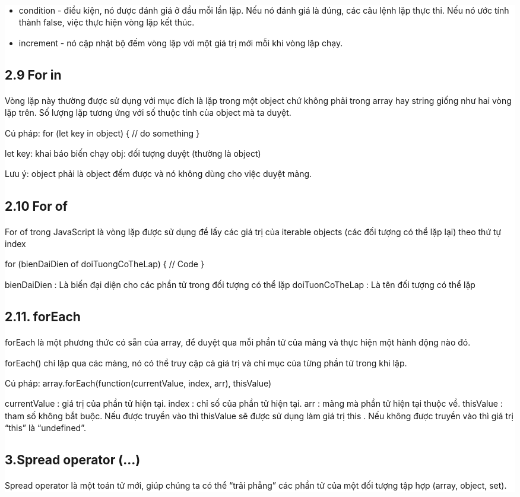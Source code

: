 - condition - điều kiện, nó được đánh giá ở đầu mỗi lần lặp. Nếu nó đánh giá là đúng, các câu lệnh lặp thực thi. Nếu nó ước tính thành false, việc thực hiện vòng lặp kết thúc.

- increment - nó cập nhật bộ đếm vòng lặp với một giá trị mới mỗi khi vòng lặp chạy.

## 2.9 For in

Vòng lặp này thường được sử dụng với mục đích là lặp trong một object chứ không phải trong array hay string giống như hai vòng lặp trên. Số lượng lặp tương ứng với số thuộc tính của object mà ta duyệt.

Cú pháp:
for (let key in object) {
// do something
}

let key: khai báo biến chạy
obj: đối tượng duyệt (thường là object)

Lưu ý: object phải là object đếm được và nó không dùng cho việc duyệt mảng.

## 2.10 For of

For of trong JavaScript là vòng lặp được sử dụng để lấy các giá trị của iterable objects (các đối tượng có thể lặp lại) theo thứ tự index

for (bienDaiDien of doiTuongCoTheLap) {
// Code
}

bienDaiDien : Là biến đại diện cho các phần tử trong đối tượng có thể lặp
doiTuonCoTheLap : Là tên đối tượng có thể lặp

## 2.11. forEach

forEach là một phương thức có sẵn của array, để duyệt qua mỗi phần tử của mảng và thực hiện một hành động nào đó.

forEach() chỉ lặp qua các mảng, nó có thể truy cập cả giá trị và chỉ mục của từng phần tử trong khi lặp.

Cú pháp:
array.forEach(function(currentValue, index, arr), thisValue)

currentValue : giá trị của phần tử hiện tại.
index : chỉ số của phần tử hiện tại.
arr : mảng mà phần tử hiện tại thuộc về.
thisValue : tham số không bắt buộc. Nếu được truyền vào thì thisValue sẽ được sử dụng làm giá trị this . Nếu không được truyền vào thì giá trị “this” là “undefined”.

## 3.Spread operator (...)

Spread operator là một toán tử mới, giúp chúng ta có thể “trải phẳng” các phần tử của một đối tượng tập hợp (array, object, set).
